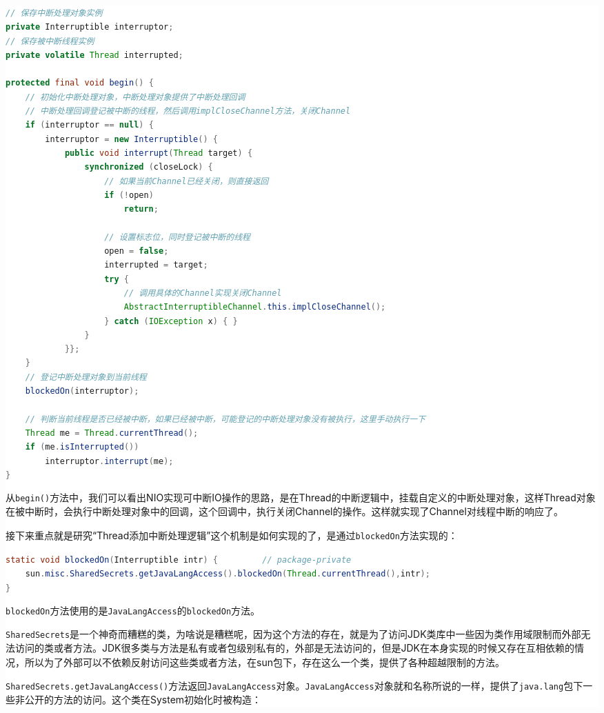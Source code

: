 ```java
// 保存中断处理对象实例
private Interruptible interruptor;
// 保存被中断线程实例
private volatile Thread interrupted;

protected final void begin() {
    // 初始化中断处理对象，中断处理对象提供了中断处理回调
    // 中断处理回调登记被中断的线程，然后调用implCloseChannel方法，关闭Channel
    if (interruptor == null) {
        interruptor = new Interruptible() {
            public void interrupt(Thread target) {
                synchronized (closeLock) {
                    // 如果当前Channel已经关闭，则直接返回
                    if (!open)
                        return;
                    
                    // 设置标志位，同时登记被中断的线程
                    open = false;
                    interrupted = target;
                    try {
                        // 调用具体的Channel实现关闭Channel
                        AbstractInterruptibleChannel.this.implCloseChannel();
                    } catch (IOException x) { }
                }
            }};
    }
    // 登记中断处理对象到当前线程
    blockedOn(interruptor);
    
    // 判断当前线程是否已经被中断，如果已经被中断，可能登记的中断处理对象没有被执行，这里手动执行一下
    Thread me = Thread.currentThread();
    if (me.isInterrupted())
        interruptor.interrupt(me);
}
```

从`begin()`方法中，我们可以看出NIO实现可中断IO操作的思路，是在Thread的中断逻辑中，挂载自定义的中断处理对象，这样Thread对象在被中断时，会执行中断处理对象中的回调，这个回调中，执行关闭Channel的操作。这样就实现了Channel对线程中断的响应了。

接下来重点就是研究“Thread添加中断处理逻辑”这个机制是如何实现的了，是通过`blockedOn`方法实现的：

```java
static void blockedOn(Interruptible intr) {         // package-private
    sun.misc.SharedSecrets.getJavaLangAccess().blockedOn(Thread.currentThread(),intr);
}
```

`blockedOn`方法使用的是`JavaLangAccess`的`blockedOn`方法。

`SharedSecrets`是一个神奇而糟糕的类，为啥说是糟糕呢，因为这个方法的存在，就是为了访问JDK类库中一些因为类作用域限制而外部无法访问的类或者方法。JDK很多类与方法是私有或者包级别私有的，外部是无法访问的，但是JDK在本身实现的时候又存在互相依赖的情况，所以为了外部可以不依赖反射访问这些类或者方法，在sun包下，存在这么一个类，提供了各种超越限制的方法。

`SharedSecrets.getJavaLangAccess()`方法返回`JavaLangAccess`对象。`JavaLangAccess`对象就和名称所说的一样，提供了`java.lang`包下一些非公开的方法的访问。这个类在System初始化时被构造：
